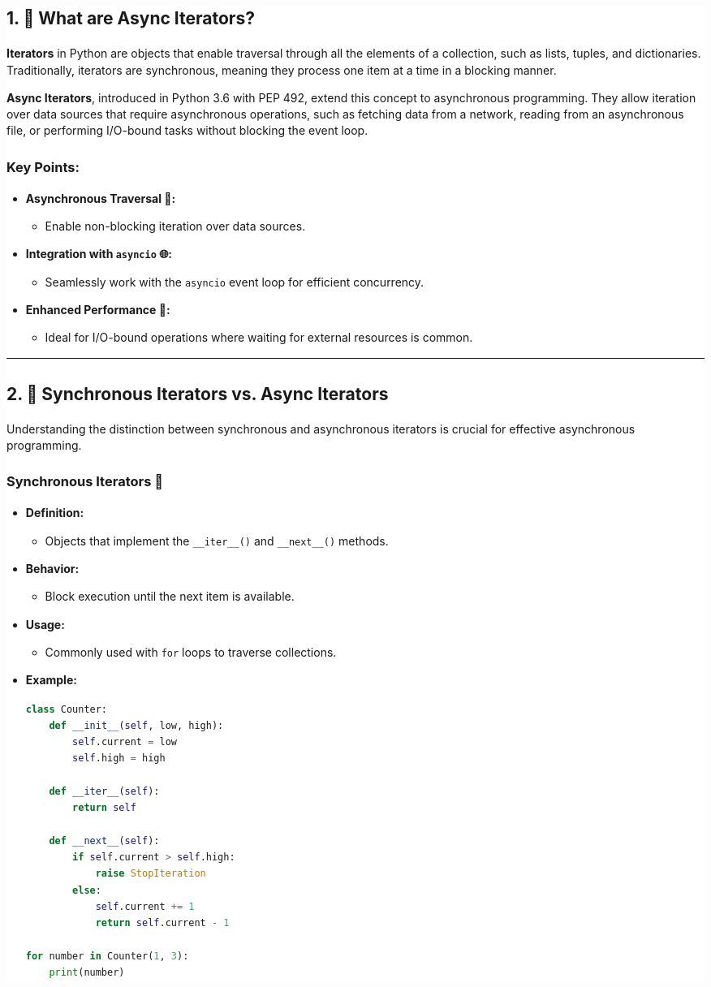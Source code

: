 
## 1. 🤔 **What are Async Iterators?**

**Iterators** in Python are objects that enable traversal through all the elements of a collection, such as lists, tuples, and dictionaries. Traditionally, iterators are synchronous, meaning they process one item at a time in a blocking manner.

**Async Iterators**, introduced in Python 3.6 with PEP 492, extend this concept to asynchronous programming. They allow iteration over data sources that require asynchronous operations, such as fetching data from a network, reading from an asynchronous file, or performing I/O-bound tasks without blocking the event loop.

### **Key Points:**

- **Asynchronous Traversal 🔄:**
  - Enable non-blocking iteration over data sources.
  
- **Integration with `asyncio` 🌐:**
  - Seamlessly work with the `asyncio` event loop for efficient concurrency.
  
- **Enhanced Performance 🚀:**
  - Ideal for I/O-bound operations where waiting for external resources is common.

---

## 2. 🔄 **Synchronous Iterators vs. Async Iterators**

Understanding the distinction between synchronous and asynchronous iterators is crucial for effective asynchronous programming.

### **Synchronous Iterators 🔄**

- **Definition:**
  - Objects that implement the `__iter__()` and `__next__()` methods.
  
- **Behavior:**
  - Block execution until the next item is available.
  
- **Usage:**
  - Commonly used with `for` loops to traverse collections.

- **Example:**

  ```python
  class Counter:
      def __init__(self, low, high):
          self.current = low
          self.high = high
      
      def __iter__(self):
          return self
      
      def __next__(self):
          if self.current > self.high:
              raise StopIteration
          else:
              self.current += 1
              return self.current - 1
  
  for number in Counter(1, 3):
      print(number)
  ```
